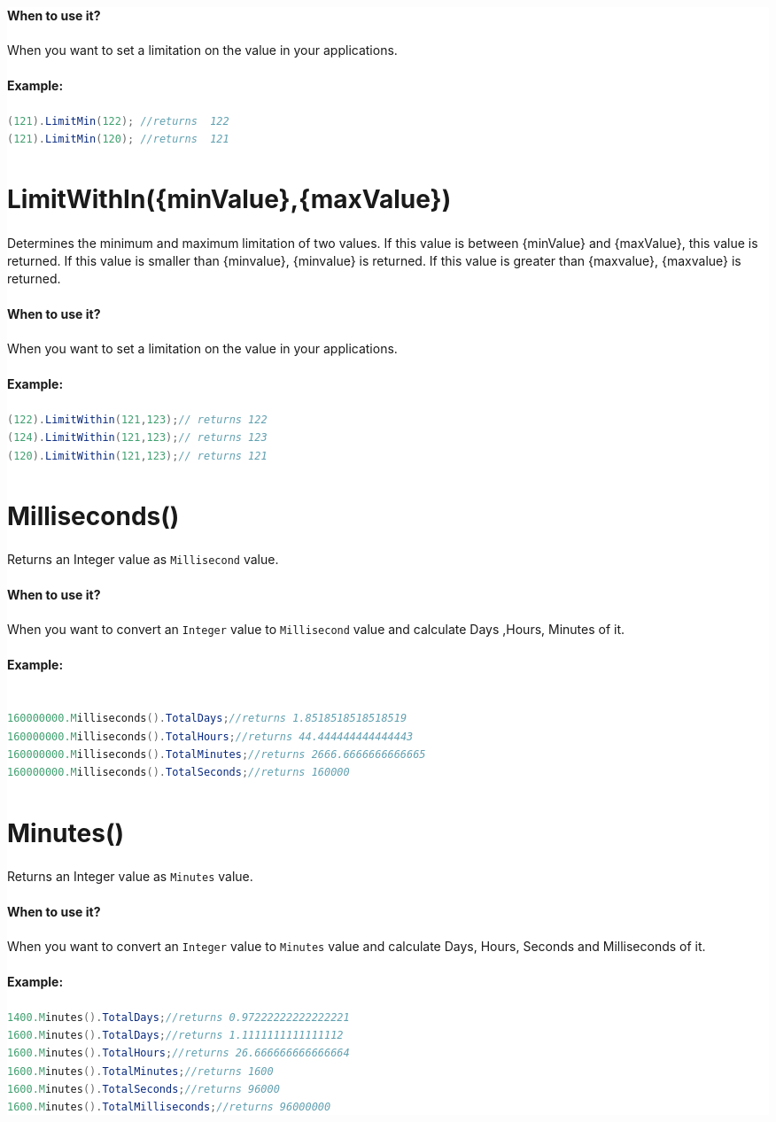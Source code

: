 #### When to use it?
When you want to set a limitation on the value in your applications.

#### Example:
```csharp
(121).LimitMin(122); //returns  122
(121).LimitMin(120); //returns  121
```

# LimitWithIn({minValue},{maxValue})
Determines the minimum and maximum limitation of two values. If this value is between {minValue} and {maxValue}, this value is returned. If this value is smaller than {minvalue}, {minvalue} is returned. If this value is greater than {maxvalue}, {maxvalue} is returned.

#### When to use it?
When you want to set a limitation on the value in your applications.

#### Example:
```csharp
(122).LimitWithin(121,123);// returns 122
(124).LimitWithin(121,123);// returns 123
(120).LimitWithin(121,123);// returns 121
```

# Milliseconds()
Returns an Integer value as `Millisecond` value.

#### When to use it?
When you want to convert an `Integer` value to `Millisecond` value and calculate Days ,Hours, Minutes of it.
#### Example:
```csharp

160000000.Milliseconds().TotalDays;//returns 1.8518518518518519
160000000.Milliseconds().TotalHours;//returns 44.444444444444443
160000000.Milliseconds().TotalMinutes;//returns 2666.6666666666665
160000000.Milliseconds().TotalSeconds;//returns 160000
```
# Minutes()
Returns an Integer value as `Minutes` value.

#### When to use it?
When you want to convert an `Integer` value to `Minutes` value and calculate Days, Hours, Seconds and Milliseconds of it.

#### Example:
```csharp
1400.Minutes().TotalDays;//returns 0.97222222222222221
1600.Minutes().TotalDays;//returns 1.1111111111111112
1600.Minutes().TotalHours;//returns 26.666666666666664
1600.Minutes().TotalMinutes;//returns 1600
1600.Minutes().TotalSeconds;//returns 96000
1600.Minutes().TotalMilliseconds;//returns 96000000
```
